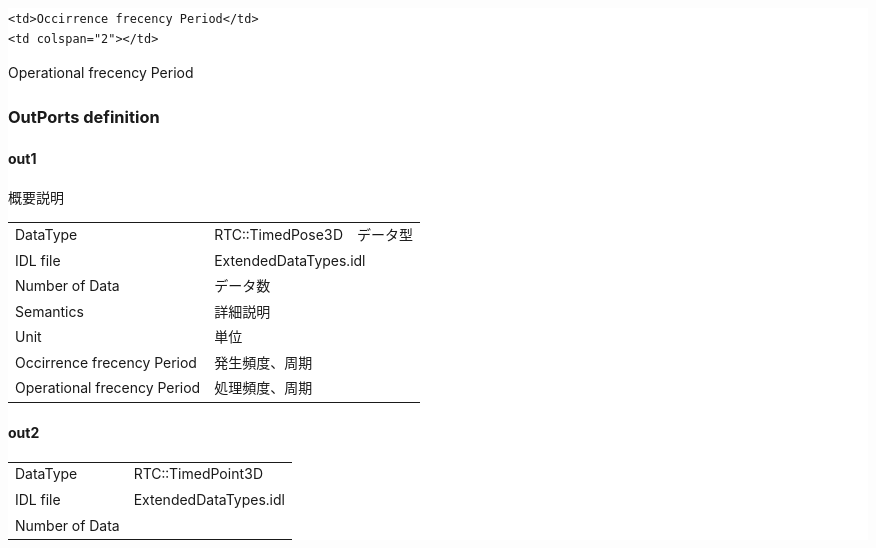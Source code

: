     <td>Occirrence frecency Period</td>
    <td colspan="2"></td>
  </tr>
  <tr>
    <td>Operational frecency Period</td>
    <td colspan="2"></td>
  </tr>
</table>


### OutPorts definition

#### out1

概要説明

<table>
  <tr>
    <td>DataType</td>
    <td>RTC::TimedPose3D</td>
    <td>データ型</td>
  </tr>
  <tr>
    <td>IDL file</td>
    <td colspan="2">ExtendedDataTypes.idl</td>
  </tr>
  <tr>
    <td>Number of Data</td>
    <td colspan="2">データ数</td>
  </tr>
  <tr>
    <td>Semantics</td>
    <td colspan="2">詳細説明</td>
  </tr>
  <tr>
    <td>Unit</td>
    <td colspan="2">単位</td>
  </tr>
  <tr>
    <td>Occirrence frecency Period</td>
    <td colspan="2">発生頻度、周期</td>
  </tr>
  <tr>
    <td>Operational frecency Period</td>
    <td colspan="2">処理頻度、周期</td>
  </tr>
</table>

#### out2



<table>
  <tr>
    <td>DataType</td>
    <td>RTC::TimedPoint3D</td>
    <td></td>
  </tr>
  <tr>
    <td>IDL file</td>
    <td colspan="2">ExtendedDataTypes.idl</td>
  </tr>
  <tr>
    <td>Number of Data</td>
    <td colspan="2"></td>
  </tr>